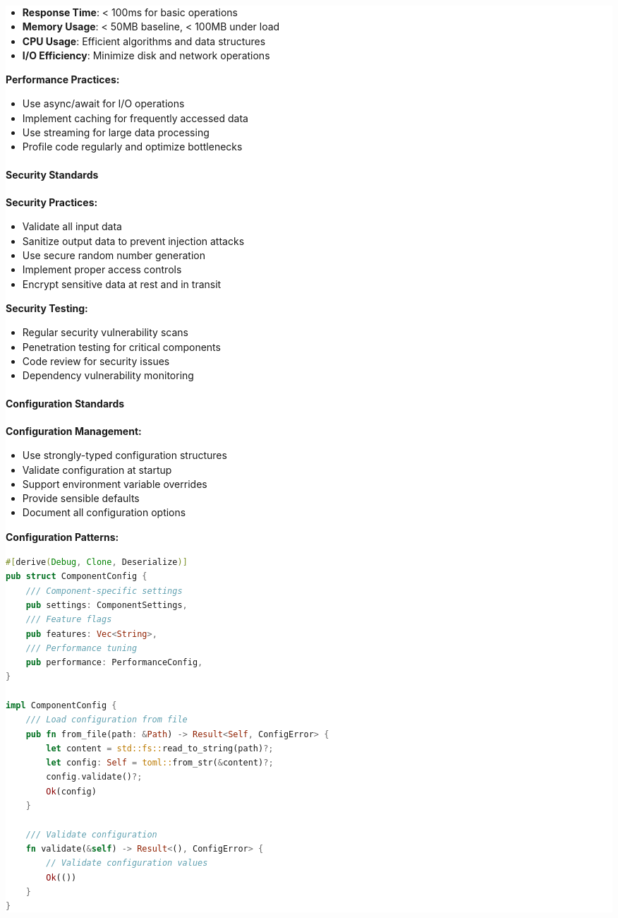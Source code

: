 - **Response Time**: < 100ms for basic operations
- **Memory Usage**: < 50MB baseline, < 100MB under load
- **CPU Usage**: Efficient algorithms and data structures
- **I/O Efficiency**: Minimize disk and network operations

**Performance Practices:**

- Use async/await for I/O operations
- Implement caching for frequently accessed data
- Use streaming for large data processing
- Profile code regularly and optimize bottlenecks

#### Security Standards

**Security Practices:**

- Validate all input data
- Sanitize output data to prevent injection attacks
- Use secure random number generation
- Implement proper access controls
- Encrypt sensitive data at rest and in transit

**Security Testing:**

- Regular security vulnerability scans
- Penetration testing for critical components
- Code review for security issues
- Dependency vulnerability monitoring

#### Configuration Standards

**Configuration Management:**

- Use strongly-typed configuration structures
- Validate configuration at startup
- Support environment variable overrides
- Provide sensible defaults
- Document all configuration options

**Configuration Patterns:**

```rust
#[derive(Debug, Clone, Deserialize)]
pub struct ComponentConfig {
    /// Component-specific settings
    pub settings: ComponentSettings,
    /// Feature flags
    pub features: Vec<String>,
    /// Performance tuning
    pub performance: PerformanceConfig,
}

impl ComponentConfig {
    /// Load configuration from file
    pub fn from_file(path: &Path) -> Result<Self, ConfigError> {
        let content = std::fs::read_to_string(path)?;
        let config: Self = toml::from_str(&content)?;
        config.validate()?;
        Ok(config)
    }

    /// Validate configuration
    fn validate(&self) -> Result<(), ConfigError> {
        // Validate configuration values
        Ok(())
    }
}
```
